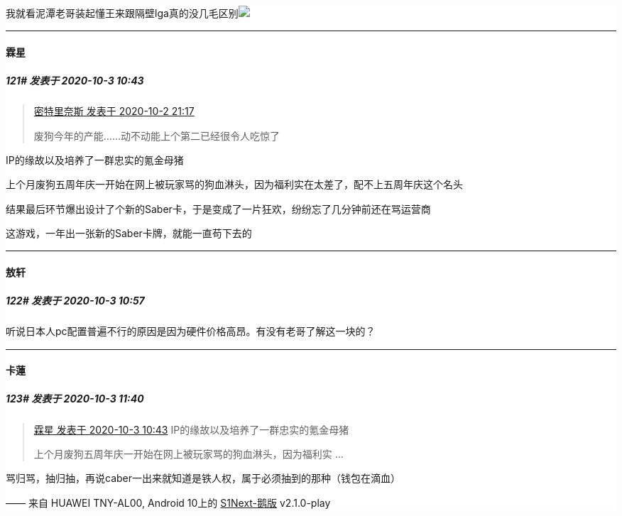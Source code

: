 
我就看泥潭老哥装起懂王来跟隔壁lga真的没几毛区别<img src="https://static.saraba1st.com/image/smiley/face2017/065.png" referrerpolicy="no-referrer">







*****

####  霖星  
##### 121#       发表于 2020-10-3 10:43



<blockquote><a href="httphttps://bbs.saraba1st.com/2b/forum.php?mod=redirect&amp;goto=findpost&amp;pid=48933142&amp;ptid=1963040" target="_blank">密特里奈斯 发表于 2020-10-2 21:17</a>

废狗今年的产能……动不动能上个第二已经很令人吃惊了</blockquote>
IP的缘故以及培养了一群忠实的氪金母猪

上个月废狗五周年庆一开始在网上被玩家骂的狗血淋头，因为福利实在太差了，配不上五周年庆这个名头

结果最后环节爆出设计了个新的Saber卡，于是变成了一片狂欢，纷纷忘了几分钟前还在骂运营商

这游戏，一年出一张新的Saber卡牌，就能一直苟下去的







*****

####  敖轩  
##### 122#       发表于 2020-10-3 10:57




听说日本人pc配置普遍不行的原因是因为硬件价格高昂。有没有老哥了解这一块的？







*****

####  卡蓮  
##### 123#       发表于 2020-10-3 11:40



<blockquote><a href="httphttps://bbs.saraba1st.com/2b/forum.php?mod=redirect&amp;goto=findpost&amp;pid=48938319&amp;ptid=1963040" target="_blank">霖星 发表于 2020-10-3 10:43</a>
IP的缘故以及培养了一群忠实的氪金母猪

上个月废狗五周年庆一开始在网上被玩家骂的狗血淋头，因为福利实 ...</blockquote>
骂归骂，抽归抽，再说caber一出来就知道是铁人权，属于必须抽到的那种（钱包在滴血）

—— 来自 HUAWEI TNY-AL00, Android 10上的 [S1Next-鹅版](https://github.com/ykrank/S1-Next/releases) v2.1.0-play
